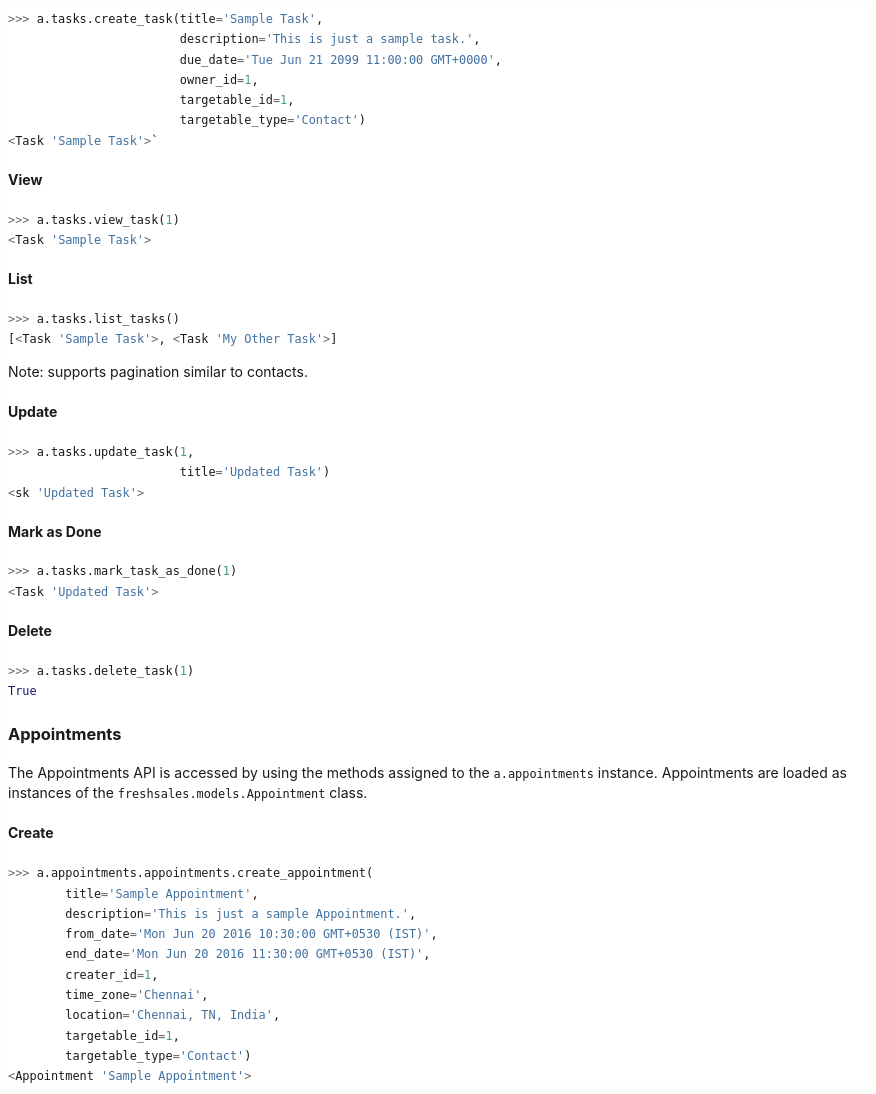 ```python
>>> a.tasks.create_task(title='Sample Task',
                        description='This is just a sample task.',
                        due_date='Tue Jun 21 2099 11:00:00 GMT+0000',
                        owner_id=1,
                        targetable_id=1,
                        targetable_type='Contact')
<Task 'Sample Task'>`
```

#### View

```python
>>> a.tasks.view_task(1)
<Task 'Sample Task'>
```

#### List

```python
>>> a.tasks.list_tasks()
[<Task 'Sample Task'>, <Task 'My Other Task'>]
```

Note: supports pagination similar to contacts.

#### Update

```python
>>> a.tasks.update_task(1,
                        title='Updated Task')
<sk 'Updated Task'>
```

#### Mark as Done

```python
>>> a.tasks.mark_task_as_done(1)
<Task 'Updated Task'>
```

#### Delete

```python
>>> a.tasks.delete_task(1)
True
```

### Appointments

The Appointments API is accessed by using the methods assigned to the `a.appointments` instance. Appointments are loaded as instances of the `freshsales.models.Appointment` class.

#### Create

```python
>>> a.appointments.appointments.create_appointment(
        title='Sample Appointment',
        description='This is just a sample Appointment.',
        from_date='Mon Jun 20 2016 10:30:00 GMT+0530 (IST)',
        end_date='Mon Jun 20 2016 11:30:00 GMT+0530 (IST)',
        creater_id=1,
        time_zone='Chennai',
        location='Chennai, TN, India',
        targetable_id=1,
        targetable_type='Contact')
<Appointment 'Sample Appointment'>
```
